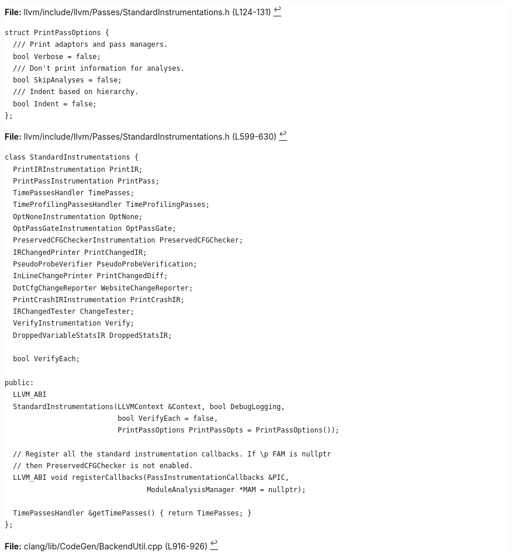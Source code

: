 <a name="block_3"></a>**File:** llvm/include/llvm/Passes/StandardInstrumentations.h (L124-131) [<sup>↩</sup>](#ref-block_3)

```text
struct PrintPassOptions {
  /// Print adaptors and pass managers.
  bool Verbose = false;
  /// Don't print information for analyses.
  bool SkipAnalyses = false;
  /// Indent based on hierarchy.
  bool Indent = false;
};
```

<a name="block_4"></a>**File:** llvm/include/llvm/Passes/StandardInstrumentations.h (L599-630) [<sup>↩</sup>](#ref-block_4)

```text
class StandardInstrumentations {
  PrintIRInstrumentation PrintIR;
  PrintPassInstrumentation PrintPass;
  TimePassesHandler TimePasses;
  TimeProfilingPassesHandler TimeProfilingPasses;
  OptNoneInstrumentation OptNone;
  OptPassGateInstrumentation OptPassGate;
  PreservedCFGCheckerInstrumentation PreservedCFGChecker;
  IRChangedPrinter PrintChangedIR;
  PseudoProbeVerifier PseudoProbeVerification;
  InLineChangePrinter PrintChangedDiff;
  DotCfgChangeReporter WebsiteChangeReporter;
  PrintCrashIRInstrumentation PrintCrashIR;
  IRChangedTester ChangeTester;
  VerifyInstrumentation Verify;
  DroppedVariableStatsIR DroppedStatsIR;

  bool VerifyEach;

public:
  LLVM_ABI
  StandardInstrumentations(LLVMContext &Context, bool DebugLogging,
                           bool VerifyEach = false,
                           PrintPassOptions PrintPassOpts = PrintPassOptions());

  // Register all the standard instrumentation callbacks. If \p FAM is nullptr
  // then PreservedCFGChecker is not enabled.
  LLVM_ABI void registerCallbacks(PassInstrumentationCallbacks &PIC,
                                  ModuleAnalysisManager *MAM = nullptr);

  TimePassesHandler &getTimePasses() { return TimePasses; }
};
```

<a name="block_5"></a>**File:** clang/lib/CodeGen/BackendUtil.cpp (L916-926) [<sup>↩</sup>](#ref-block_5)

